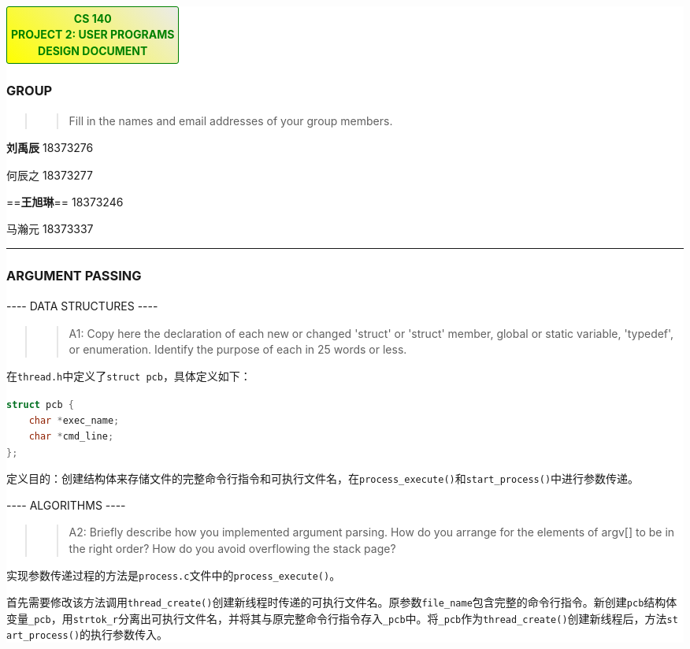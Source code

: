 

<div style="display:flex;justify-content:flex-start;">
    <div style="border:1px solid green;border-radius:3px;color:green;font-weight:bold;background-image:linear-gradient(45deg,yellow,#ebebeb);text-align:center;padding:5px;">
   	     		   CS 140		    
        <br>
	      PROJECT 2: USER PROGRAMS	
	    <br> 
         	   DESIGN DOCUMENT     	
	    <br>
    </div>
</div>


### GROUP

>> Fill in the names and email addresses of your group members.

**刘禹辰** 18373276

何辰之 18373277

==**王旭琳**== 18373246

马瀚元 18373337

---

### ARGUMENT PASSING

---- DATA STRUCTURES ----

>> A1: Copy here the declaration of each new or changed 'struct' or
>> 'struct' member, global or static variable, 'typedef', or
>> enumeration.  Identify the purpose of each in 25 words or less.

在`thread.h`中定义了`struct pcb`，具体定义如下：

```c
struct pcb {
    char *exec_name;
    char *cmd_line;
};
```

定义目的：创建结构体来存储文件的完整命令行指令和可执行文件名，在`process_execute()`和`start_process()`中进行参数传递。



---- ALGORITHMS ----

>> A2: Briefly describe how you implemented argument parsing.  How do
>> you arrange for the elements of argv[] to be in the right order?
>> How do you avoid overflowing the stack page?

实现参数传递过程的方法是`process.c`文件中的`process_execute()`。

首先需要修改该方法调用`thread_create()`创建新线程时传递的可执行文件名。原参数`file_name`包含完整的命令行指令。新创建`pcb`结构体变量`_pcb`，用`strtok_r`分离出可执行文件名，并将其与原完整命令行指令存入`_pcb`中。将`_pcb`作为`thread_create()`创建新线程后，方法`start_process()`的执行参数传入。

